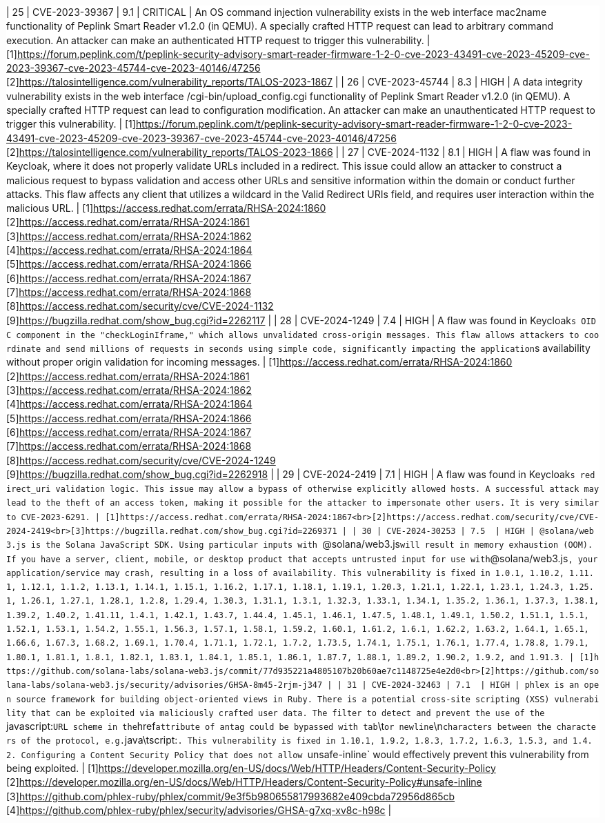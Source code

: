 | 25 | CVE-2023-39367 | 9.1  | CRITICAL | An OS command injection vulnerability exists in the web interface mac2name functionality of Peplink Smart Reader v1.2.0 (in QEMU). A specially crafted HTTP request can lead to arbitrary command execution. An attacker can make an authenticated HTTP request to trigger this vulnerability. | [1]https://forum.peplink.com/t/peplink-security-advisory-smart-reader-firmware-1-2-0-cve-2023-43491-cve-2023-45209-cve-2023-39367-cve-2023-45744-cve-2023-40146/47256<br>[2]https://talosintelligence.com/vulnerability_reports/TALOS-2023-1867 |
| 26 | CVE-2023-45744 | 8.3  | HIGH | A data integrity vulnerability exists in the web interface /cgi-bin/upload_config.cgi functionality of Peplink Smart Reader v1.2.0 (in QEMU). A specially crafted HTTP request can lead to configuration modification. An attacker can make an unauthenticated HTTP request to trigger this vulnerability. | [1]https://forum.peplink.com/t/peplink-security-advisory-smart-reader-firmware-1-2-0-cve-2023-43491-cve-2023-45209-cve-2023-39367-cve-2023-45744-cve-2023-40146/47256<br>[2]https://talosintelligence.com/vulnerability_reports/TALOS-2023-1866 |
| 27 | CVE-2024-1132 | 8.1  | HIGH | A flaw was found in Keycloak, where it does not properly validate URLs included in a redirect. This issue could allow an attacker to construct a malicious request to bypass validation and access other URLs and sensitive information within the domain or conduct further attacks. This flaw affects any client that utilizes a wildcard in the Valid Redirect URIs field, and requires user interaction within the malicious URL. | [1]https://access.redhat.com/errata/RHSA-2024:1860<br>[2]https://access.redhat.com/errata/RHSA-2024:1861<br>[3]https://access.redhat.com/errata/RHSA-2024:1862<br>[4]https://access.redhat.com/errata/RHSA-2024:1864<br>[5]https://access.redhat.com/errata/RHSA-2024:1866<br>[6]https://access.redhat.com/errata/RHSA-2024:1867<br>[7]https://access.redhat.com/errata/RHSA-2024:1868<br>[8]https://access.redhat.com/security/cve/CVE-2024-1132<br>[9]https://bugzilla.redhat.com/show_bug.cgi?id=2262117 |
| 28 | CVE-2024-1249 | 7.4  | HIGH | A flaw was found in Keycloak`s OIDC component in the "checkLoginIframe," which allows unvalidated cross-origin messages. This flaw allows attackers to coordinate and send millions of requests in seconds using simple code, significantly impacting the application`s availability without proper origin validation for incoming messages. | [1]https://access.redhat.com/errata/RHSA-2024:1860<br>[2]https://access.redhat.com/errata/RHSA-2024:1861<br>[3]https://access.redhat.com/errata/RHSA-2024:1862<br>[4]https://access.redhat.com/errata/RHSA-2024:1864<br>[5]https://access.redhat.com/errata/RHSA-2024:1866<br>[6]https://access.redhat.com/errata/RHSA-2024:1867<br>[7]https://access.redhat.com/errata/RHSA-2024:1868<br>[8]https://access.redhat.com/security/cve/CVE-2024-1249<br>[9]https://bugzilla.redhat.com/show_bug.cgi?id=2262918 |
| 29 | CVE-2024-2419 | 7.1  | HIGH | A flaw was found in Keycloak`s redirect_uri validation logic. This issue may allow a bypass of otherwise explicitly allowed hosts. A successful attack may lead to the theft of an access token, making it possible for the attacker to impersonate other users. It is very similar to CVE-2023-6291. | [1]https://access.redhat.com/errata/RHSA-2024:1867<br>[2]https://access.redhat.com/security/cve/CVE-2024-2419<br>[3]https://bugzilla.redhat.com/show_bug.cgi?id=2269371 |
| 30 | CVE-2024-30253 | 7.5  | HIGH | @solana/web3.js is the Solana JavaScript SDK. Using particular inputs with `@solana/web3.js` will result in memory exhaustion (OOM). If you have a server, client, mobile, or desktop product that accepts untrusted input for use with `@solana/web3.js`, your application/service may crash, resulting in a loss of availability. This vulnerability is fixed in 1.0.1, 1.10.2, 1.11.1, 1.12.1, 1.1.2, 1.13.1, 1.14.1, 1.15.1, 1.16.2, 1.17.1, 1.18.1, 1.19.1, 1.20.3, 1.21.1, 1.22.1, 1.23.1, 1.24.3, 1.25.1, 1.26.1, 1.27.1, 1.28.1, 1.2.8, 1.29.4, 1.30.3, 1.31.1, 1.3.1, 1.32.3, 1.33.1, 1.34.1, 1.35.2, 1.36.1, 1.37.3, 1.38.1, 1.39.2, 1.40.2, 1.41.11, 1.4.1, 1.42.1, 1.43.7, 1.44.4, 1.45.1, 1.46.1, 1.47.5, 1.48.1, 1.49.1, 1.50.2, 1.51.1, 1.5.1, 1.52.1, 1.53.1, 1.54.2, 1.55.1, 1.56.3, 1.57.1, 1.58.1, 1.59.2, 1.60.1, 1.61.2, 1.6.1, 1.62.2, 1.63.2, 1.64.1, 1.65.1, 1.66.6, 1.67.3, 1.68.2, 1.69.1, 1.70.4, 1.71.1, 1.72.1, 1.7.2, 1.73.5, 1.74.1, 1.75.1, 1.76.1, 1.77.4, 1.78.8, 1.79.1, 1.80.1, 1.81.1, 1.8.1, 1.82.1, 1.83.1, 1.84.1, 1.85.1, 1.86.1, 1.87.7, 1.88.1, 1.89.2, 1.90.2, 1.9.2, and 1.91.3. | [1]https://github.com/solana-labs/solana-web3.js/commit/77d935221a4805107b20b60ae7c1148725e4e2d0<br>[2]https://github.com/solana-labs/solana-web3.js/security/advisories/GHSA-8m45-2rjm-j347 |
| 31 | CVE-2024-32463 | 7.1  | HIGH | phlex is an open source framework for building object-oriented views in Ruby. There is a potential cross-site scripting (XSS) vulnerability that can be exploited via maliciously crafted user data. The filter to detect and prevent the use of the `javascript:` URL scheme in the `href` attribute of an `<a>` tag could be bypassed with tab `\t` or newline `\n` characters between the characters of the protocol, e.g. `java\tscript:`. This vulnerability is fixed in 1.10.1, 1.9.2, 1.8.3, 1.7.2, 1.6.3, 1.5.3, and 1.4.2. Configuring a Content Security Policy that does not allow `unsafe-inline` would effectively prevent this vulnerability from being exploited. | [1]https://developer.mozilla.org/en-US/docs/Web/HTTP/Headers/Content-Security-Policy<br>[2]https://developer.mozilla.org/en-US/docs/Web/HTTP/Headers/Content-Security-Policy#unsafe-inline<br>[3]https://github.com/phlex-ruby/phlex/commit/9e3f5b980655817993682e409cbda72956d865cb<br>[4]https://github.com/phlex-ruby/phlex/security/advisories/GHSA-g7xq-xv8c-h98c |